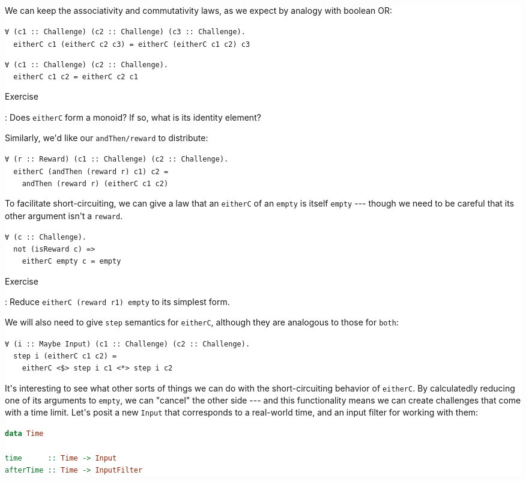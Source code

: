 We can keep the associativity and commutativity laws, as we expect by analogy
with boolean OR:

```{.haskell law="eitherC:associative"}
∀ (c1 :: Challenge) (c2 :: Challenge) (c3 :: Challenge).
  eitherC c1 (eitherC c2 c3) = eitherC (eitherC c1 c2) c3
```

```{.haskell law="eitherC:commutative"}
∀ (c1 :: Challenge) (c2 :: Challenge).
  eitherC c1 c2 = eitherC c2 c1
```


Exercise

:  Does `eitherC` form a monoid? If so, what is its identity element?



Similarly, we'd like our `andThen/reward` to distribute:

```{.haskell law="eitherC/andThen/reward"}
∀ (r :: Reward) (c1 :: Challenge) (c2 :: Challenge).
  eitherC (andThen (reward r) c1) c2 =
    andThen (reward r) (eitherC c1 c2)
```

To facilitate short-circuiting, we can give a law that an `eitherC` of
an `empty` is itself `empty` --- though we need to be careful that its other
argument isn't a `reward`.

```{.haskell law="eitherC/empty"}
∀ (c :: Challenge).
  not (isReward c) =>
    eitherC empty c = empty
```

Exercise

:  Reduce `eitherC (reward r1) empty` to its simplest form.


We will also need to give `step` semantics for `eitherC`, although they are
analogous to those for `both`:

```{.haskell law="step/both"}
∀ (i :: Maybe Input) (c1 :: Challenge) (c2 :: Challenge).
  step i (eitherC c1 c2) =
    eitherC <$> step i c1 <*> step i c2
```

It's interesting to see what other sorts of things we can do with the
short-circuiting behavior of `eitherC`. By calculatedly reducing one of its
arguments to `empty`, we can "cancel" the other side --- and this functionality
means we can create challenges that come with a time limit. Let's posit a new
`Input` that corresponds to a real-world time, and an input filter for working
with them:

```haskell
data Time

time      :: Time -> Input
afterTime :: Time -> InputFilter
```
